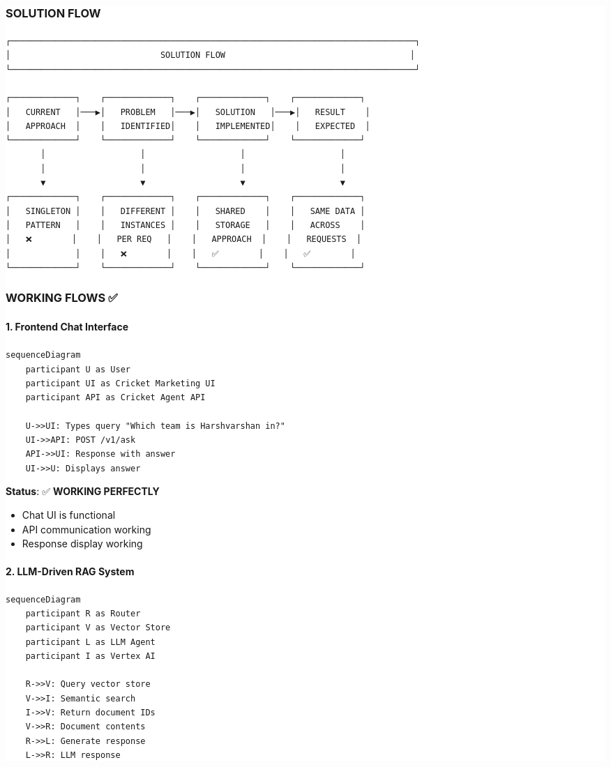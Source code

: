 ### **SOLUTION FLOW**

```
┌─────────────────────────────────────────────────────────────────────────────────┐
│                              SOLUTION FLOW                                     │
└─────────────────────────────────────────────────────────────────────────────────┘

┌─────────────┐    ┌─────────────┐    ┌─────────────┐    ┌─────────────┐
│   CURRENT   │───▶│   PROBLEM   │───▶│   SOLUTION   │───▶│   RESULT    │
│   APPROACH  │    │   IDENTIFIED│    │   IMPLEMENTED│    │   EXPECTED  │
└─────────────┘    └─────────────┘    └─────────────┘    └─────────────┘
       │                   │                   │                   │
       │                   │                   │                   │
       ▼                   ▼                   ▼                   ▼
┌─────────────┐    ┌─────────────┐    ┌─────────────┐    ┌─────────────┐
│   SINGLETON │    │   DIFFERENT │    │   SHARED    │    │   SAME DATA │
│   PATTERN   │    │   INSTANCES │    │   STORAGE   │    │   ACROSS    │
│   ❌        │    │   PER REQ   │    │   APPROACH  │    │   REQUESTS  │
│             │    │   ❌        │    │   ✅        │    │   ✅        │
└─────────────┘    └─────────────┘    └─────────────┘    └─────────────┘
```

### **WORKING FLOWS** ✅

#### 1. **Frontend Chat Interface**
```mermaid
sequenceDiagram
    participant U as User
    participant UI as Cricket Marketing UI
    participant API as Cricket Agent API
    
    U->>UI: Types query "Which team is Harshvarshan in?"
    UI->>API: POST /v1/ask
    API->>UI: Response with answer
    UI->>U: Displays answer
```

**Status**: ✅ **WORKING PERFECTLY**
- Chat UI is functional
- API communication working
- Response display working

#### 2. **LLM-Driven RAG System**
```mermaid
sequenceDiagram
    participant R as Router
    participant V as Vector Store
    participant L as LLM Agent
    participant I as Vertex AI
    
    R->>V: Query vector store
    V->>I: Semantic search
    I->>V: Return document IDs
    V->>R: Document contents
    R->>L: Generate response
    L->>R: LLM response
```
